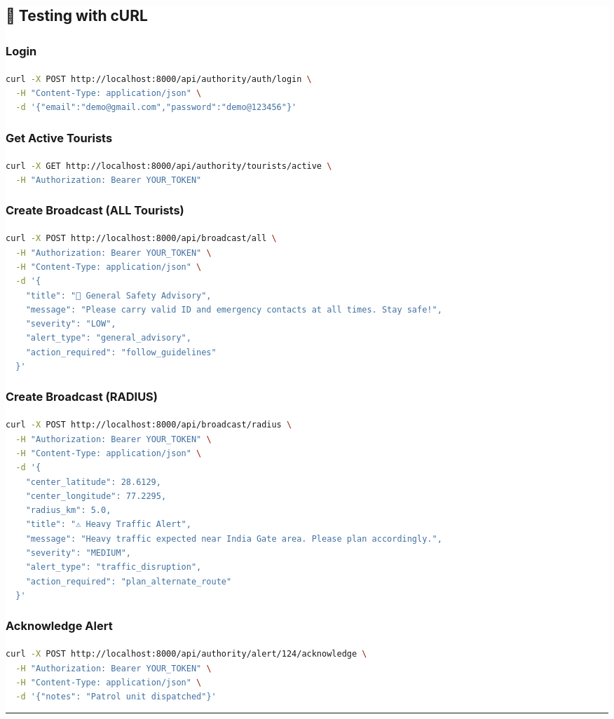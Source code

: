 ## 🧪 Testing with cURL

### Login
```bash
curl -X POST http://localhost:8000/api/authority/auth/login \
  -H "Content-Type: application/json" \
  -d '{"email":"demo@gmail.com","password":"demo@123456"}'
```

### Get Active Tourists
```bash
curl -X GET http://localhost:8000/api/authority/tourists/active \
  -H "Authorization: Bearer YOUR_TOKEN"
```

### Create Broadcast (ALL Tourists)
```bash
curl -X POST http://localhost:8000/api/broadcast/all \
  -H "Authorization: Bearer YOUR_TOKEN" \
  -H "Content-Type: application/json" \
  -d '{
    "title": "🚨 General Safety Advisory",
    "message": "Please carry valid ID and emergency contacts at all times. Stay safe!",
    "severity": "LOW",
    "alert_type": "general_advisory",
    "action_required": "follow_guidelines"
  }'
```

### Create Broadcast (RADIUS)
```bash
curl -X POST http://localhost:8000/api/broadcast/radius \
  -H "Authorization: Bearer YOUR_TOKEN" \
  -H "Content-Type: application/json" \
  -d '{
    "center_latitude": 28.6129,
    "center_longitude": 77.2295,
    "radius_km": 5.0,
    "title": "⚠️ Heavy Traffic Alert",
    "message": "Heavy traffic expected near India Gate area. Please plan accordingly.",
    "severity": "MEDIUM",
    "alert_type": "traffic_disruption",
    "action_required": "plan_alternate_route"
  }'
```

### Acknowledge Alert
```bash
curl -X POST http://localhost:8000/api/authority/alert/124/acknowledge \
  -H "Authorization: Bearer YOUR_TOKEN" \
  -H "Content-Type: application/json" \
  -d '{"notes": "Patrol unit dispatched"}'
```

---